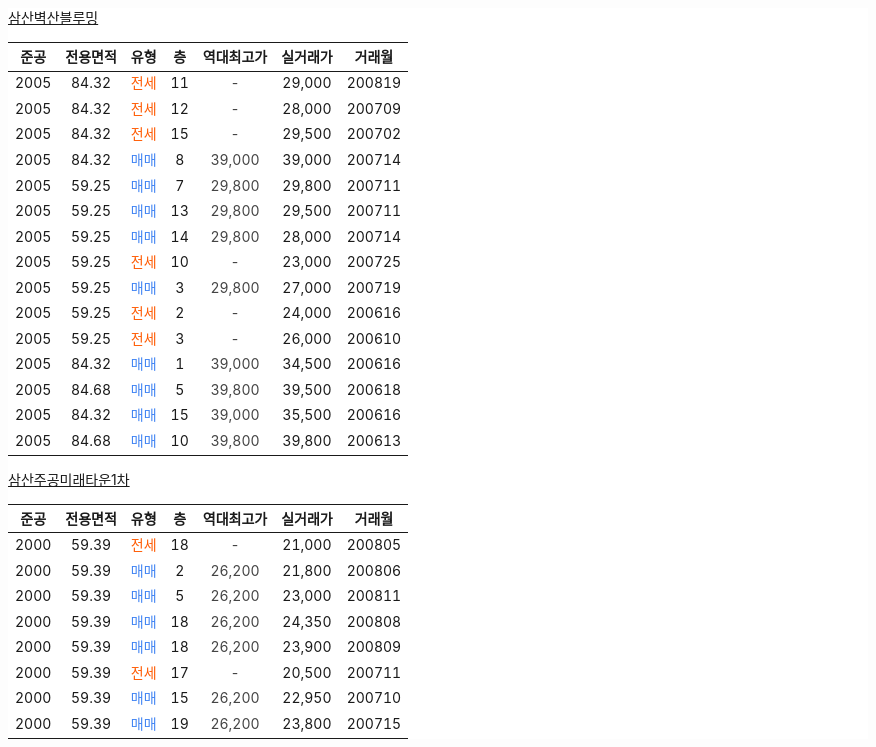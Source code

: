 
<script async src="//pagead2.googlesyndication.com/pagead/js/adsbygoogle.js"></script>

<ins class="adsbygoogle"
     style="display:block"
     data-ad-client="ca-pub-2446590836940007"
     data-ad-slot="1659523306"
     data-ad-format="auto"
     data-full-width-responsive="true"></ins>
<script>
(adsbygoogle = window.adsbygoogle || []).push({});
</script>


[삼산벽산블루밍](https://search.naver.com/search.naver?query=%EC%9D%B8%EC%B2%9C%EA%B4%91%EC%97%AD%EC%8B%9C+%EB%B6%80%ED%8F%89%EA%B5%AC+%EC%82%BC%EC%82%B0%EB%8F%99+%EC%82%BC%EC%82%B0%EB%B2%BD%EC%82%B0%EB%B8%94%EB%A3%A8%EB%B0%8D)

|준공|전용면적|유형|층|역대최고가|실거래가|거래월|
|:---:|:---:|:---:|:---:|:---:|:---:|:---:|
|2005|84.32|<span style="color:#ff5a00">전세</span>|11|<span style="color:#444444">-</span>|29,000|200819|
|2005|84.32|<span style="color:#ff5a00">전세</span>|12|<span style="color:#444444">-</span>|28,000|200709|
|2005|84.32|<span style="color:#ff5a00">전세</span>|15|<span style="color:#444444">-</span>|29,500|200702|
|2005|84.32|<span style="color:#4285f3">매매</span>|8|<span style="color:#444444">39,000</span>|39,000|200714|
|2005|59.25|<span style="color:#4285f3">매매</span>|7|<span style="color:#444444">29,800</span>|29,800|200711|
|2005|59.25|<span style="color:#4285f3">매매</span>|13|<span style="color:#444444">29,800</span>|29,500|200711|
|2005|59.25|<span style="color:#4285f3">매매</span>|14|<span style="color:#444444">29,800</span>|28,000|200714|
|2005|59.25|<span style="color:#ff5a00">전세</span>|10|<span style="color:#444444">-</span>|23,000|200725|
|2005|59.25|<span style="color:#4285f3">매매</span>|3|<span style="color:#444444">29,800</span>|27,000|200719|
|2005|59.25|<span style="color:#ff5a00">전세</span>|2|<span style="color:#444444">-</span>|24,000|200616|
|2005|59.25|<span style="color:#ff5a00">전세</span>|3|<span style="color:#444444">-</span>|26,000|200610|
|2005|84.32|<span style="color:#4285f3">매매</span>|1|<span style="color:#444444">39,000</span>|34,500|200616|
|2005|84.68|<span style="color:#4285f3">매매</span>|5|<span style="color:#444444">39,800</span>|39,500|200618|
|2005|84.32|<span style="color:#4285f3">매매</span>|15|<span style="color:#444444">39,000</span>|35,500|200616|
|2005|84.68|<span style="color:#4285f3">매매</span>|10|<span style="color:#444444">39,800</span>|39,800|200613|

[삼산주공미래타운1차](https://search.naver.com/search.naver?query=%EC%9D%B8%EC%B2%9C%EA%B4%91%EC%97%AD%EC%8B%9C+%EB%B6%80%ED%8F%89%EA%B5%AC+%EC%82%BC%EC%82%B0%EB%8F%99+%EC%82%BC%EC%82%B0%EC%A3%BC%EA%B3%B5%EB%AF%B8%EB%9E%98%ED%83%80%EC%9A%B41%EC%B0%A8)

|준공|전용면적|유형|층|역대최고가|실거래가|거래월|
|:---:|:---:|:---:|:---:|:---:|:---:|:---:|
|2000|59.39|<span style="color:#ff5a00">전세</span>|18|<span style="color:#444444">-</span>|21,000|200805|
|2000|59.39|<span style="color:#4285f3">매매</span>|2|<span style="color:#444444">26,200</span>|21,800|200806|
|2000|59.39|<span style="color:#4285f3">매매</span>|5|<span style="color:#444444">26,200</span>|23,000|200811|
|2000|59.39|<span style="color:#4285f3">매매</span>|18|<span style="color:#444444">26,200</span>|24,350|200808|
|2000|59.39|<span style="color:#4285f3">매매</span>|18|<span style="color:#444444">26,200</span>|23,900|200809|
|2000|59.39|<span style="color:#ff5a00">전세</span>|17|<span style="color:#444444">-</span>|20,500|200711|
|2000|59.39|<span style="color:#4285f3">매매</span>|15|<span style="color:#444444">26,200</span>|22,950|200710|
|2000|59.39|<span style="color:#4285f3">매매</span>|19|<span style="color:#444444">26,200</span>|23,800|200715|